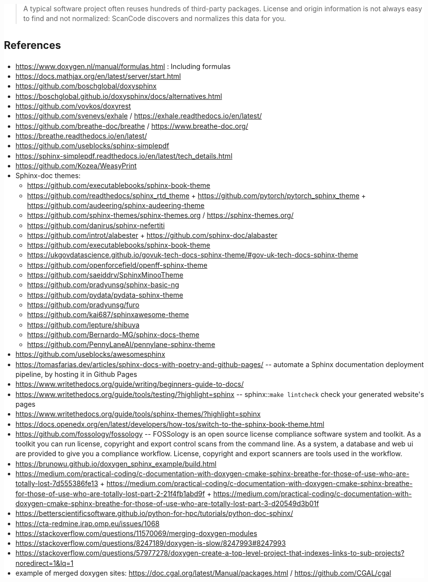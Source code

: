 > A typical software project often reuses hundreds of third-party packages. License and origin information is not always easy to find and not normalized: ScanCode discovers and normalizes this data for you.
>




## References

- https://www.doxygen.nl/manual/formulas.html : Including formulas
- https://docs.mathjax.org/en/latest/server/start.html
- https://github.com/boschglobal/doxysphinx
- https://boschglobal.github.io/doxysphinx/docs/alternatives.html
- https://github.com/vovkos/doxyrest
- https://github.com/svenevs/exhale / https://exhale.readthedocs.io/en/latest/
- https://github.com/breathe-doc/breathe / https://www.breathe-doc.org/
- https://breathe.readthedocs.io/en/latest/
- https://github.com/useblocks/sphinx-simplepdf
- https://sphinx-simplepdf.readthedocs.io/en/latest/tech_details.html
- https://github.com/Kozea/WeasyPrint
- Sphinx-doc themes:
   - https://github.com/executablebooks/sphinx-book-theme
   - https://github.com/readthedocs/sphinx_rtd_theme + https://github.com/pytorch/pytorch_sphinx_theme + https://github.com/audeering/sphinx-audeering-theme
   - https://github.com/sphinx-themes/sphinx-themes.org / https://sphinx-themes.org/
   - https://github.com/danirus/sphinx-nefertiti
   - https://github.com/introt/alabester + https://github.com/sphinx-doc/alabaster
   - https://github.com/executablebooks/sphinx-book-theme
   - https://ukgovdatascience.github.io/govuk-tech-docs-sphinx-theme/#gov-uk-tech-docs-sphinx-theme
   - https://github.com/openforcefield/openff-sphinx-theme
   - https://github.com/saeiddrv/SphinxMinooTheme
   - https://github.com/pradyunsg/sphinx-basic-ng
   - https://github.com/pydata/pydata-sphinx-theme
   - https://github.com/pradyunsg/furo
   - https://github.com/kai687/sphinxawesome-theme
   - https://github.com/lepture/shibuya
   - https://github.com/Bernardo-MG/sphinx-docs-theme
   - https://github.com/PennyLaneAI/pennylane-sphinx-theme
- https://github.com/useblocks/awesomesphinx
- https://tomasfarias.dev/articles/sphinx-docs-with-poetry-and-github-pages/ -- automate a Sphinx documentation deployment pipeline, by hosting it in Github Pages
- https://www.writethedocs.org/guide/writing/beginners-guide-to-docs/
- https://www.writethedocs.org/guide/tools/testing/?highlight=sphinx -- sphinx::`make lintcheck` check your generated website's pages
- https://www.writethedocs.org/guide/tools/sphinx-themes/?highlight=sphinx
- https://docs.openedx.org/en/latest/developers/how-tos/switch-to-the-sphinx-book-theme.html
- https://github.com/fossology/fossology -- FOSSology is an open source license compliance software system and toolkit. As a toolkit you can run license, copyright and export control scans from the command line. As a system, a database and web ui are provided to give you a compliance workflow. License, copyright and export scanners are tools used in the workflow.
- https://brunowu.github.io/doxygen_sphinx_example/build.html
- https://medium.com/practical-coding/c-documentation-with-doxygen-cmake-sphinx-breathe-for-those-of-use-who-are-totally-lost-7d555386fe13 + https://medium.com/practical-coding/c-documentation-with-doxygen-cmake-sphinx-breathe-for-those-of-use-who-are-totally-lost-part-2-21f4fb1abd9f + https://medium.com/practical-coding/c-documentation-with-doxygen-cmake-sphinx-breathe-for-those-of-use-who-are-totally-lost-part-3-d20549d3b01f
- https://betterscientificsoftware.github.io/python-for-hpc/tutorials/python-doc-sphinx/
- https://cta-redmine.irap.omp.eu/issues/1068
- https://stackoverflow.com/questions/11570069/merging-doxygen-modules
- https://stackoverflow.com/questions/8247189/doxygen-is-slow/8247993#8247993
- https://stackoverflow.com/questions/57977278/doxygen-create-a-top-level-project-that-indexes-links-to-sub-projects?noredirect=1&lq=1
- example of merged doxygen sites: https://doc.cgal.org/latest/Manual/packages.html / https://github.com/CGAL/cgal